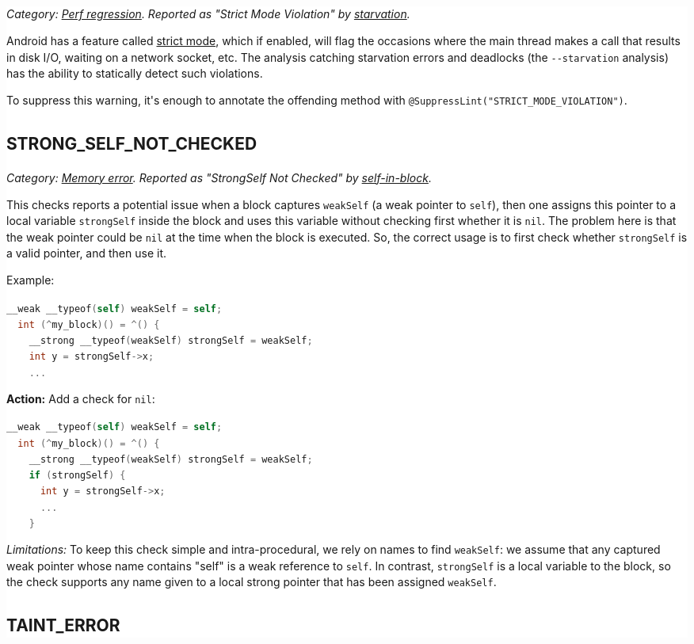 *Category: [Perf regression](/docs/next/all-categories#perf-regression). Reported as "Strict Mode Violation" by [starvation](/docs/next/checker-starvation).*

Android has a feature called
[strict mode](https://developer.android.com/reference/android/os/StrictMode),
which if enabled, will flag the occasions where the main thread makes a call
that results in disk I/O, waiting on a network socket, etc. The analysis
catching starvation errors and deadlocks (the `--starvation` analysis) has the
ability to statically detect such violations.

To suppress this warning, it's enough to annotate the offending method with
`@SuppressLint("STRICT_MODE_VIOLATION")`.

## STRONG_SELF_NOT_CHECKED

*Category: [Memory error](/docs/next/all-categories#memory-error). Reported as "StrongSelf Not Checked" by [self-in-block](/docs/next/checker-self-in-block).*

This checks reports a potential issue when a block captures `weakSelf` (a weak pointer to `self`),
then one assigns this pointer to a local variable `strongSelf` inside the block and uses this variable
without checking first whether it is `nil`. The problem here is that the weak pointer could be `nil` at
the time when the block is executed. So, the correct usage is to first check whether `strongSelf` is a valid
pointer, and then use it.

Example:

```objectivec
__weak __typeof(self) weakSelf = self;
  int (^my_block)() = ^() {
    __strong __typeof(weakSelf) strongSelf = weakSelf;
    int y = strongSelf->x;
    ...
```

**Action:**
Add a check for `nil`:

```objectivec
__weak __typeof(self) weakSelf = self;
  int (^my_block)() = ^() {
    __strong __typeof(weakSelf) strongSelf = weakSelf;
    if (strongSelf) {
      int y = strongSelf->x;
      ...
    }
```

*Limitations:* To keep this check simple and intra-procedural, we rely on names to find `weakSelf`:
we assume that any captured weak pointer whose name contains "self" is a weak reference to `self`.
In contrast, `strongSelf` is a local variable to the block, so the check supports any name given to
a local strong pointer that has been assigned `weakSelf`.

## TAINT_ERROR
